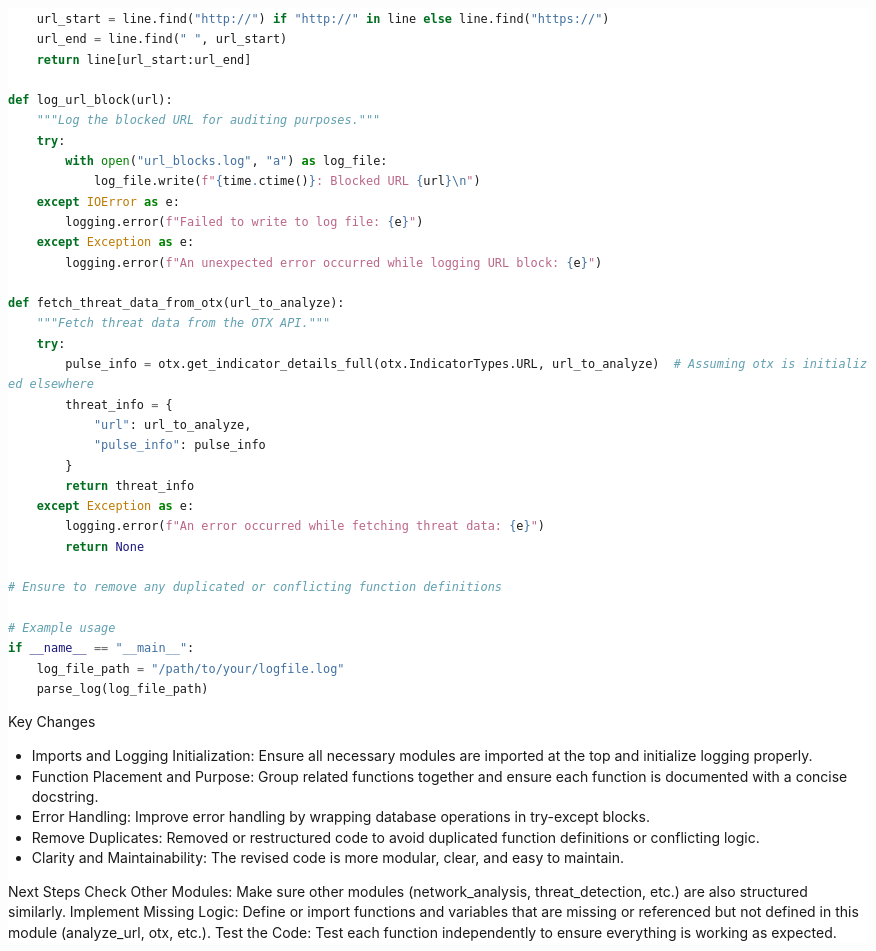 ```python
    url_start = line.find("http://") if "http://" in line else line.find("https://")
    url_end = line.find(" ", url_start)
    return line[url_start:url_end]

def log_url_block(url):
    """Log the blocked URL for auditing purposes."""
    try:
        with open("url_blocks.log", "a") as log_file:
            log_file.write(f"{time.ctime()}: Blocked URL {url}\n")
    except IOError as e:
        logging.error(f"Failed to write to log file: {e}")
    except Exception as e:
        logging.error(f"An unexpected error occurred while logging URL block: {e}")

def fetch_threat_data_from_otx(url_to_analyze):
    """Fetch threat data from the OTX API."""
    try:
        pulse_info = otx.get_indicator_details_full(otx.IndicatorTypes.URL, url_to_analyze)  # Assuming otx is initialized elsewhere
        threat_info = {
            "url": url_to_analyze,
            "pulse_info": pulse_info
        }
        return threat_info
    except Exception as e:
        logging.error(f"An error occurred while fetching threat data: {e}")
        return None

# Ensure to remove any duplicated or conflicting function definitions

# Example usage
if __name__ == "__main__":
    log_file_path = "/path/to/your/logfile.log"
    parse_log(log_file_path)
```

Key Changes
- Imports and Logging Initialization: Ensure all necessary modules are imported at the top and initialize logging properly.
- Function Placement and Purpose: Group related functions together and ensure each function is documented with a concise docstring.
- Error Handling: Improve error handling by wrapping database operations in try-except blocks.
- Remove Duplicates: Removed or restructured code to avoid duplicated function definitions or conflicting logic.
- Clarity and Maintainability: The revised code is more modular, clear, and easy to maintain.

Next Steps
Check Other Modules: Make sure other modules (network_analysis, threat_detection, etc.) are also structured similarly.
Implement Missing Logic: Define or import functions and variables that are missing or referenced but not defined in this module (analyze_url, otx, etc.).
Test the Code: Test each function independently to ensure everything is working as expected.
